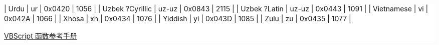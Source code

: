 | Urdu | ur | 0x0420 | 1056 |
| Uzbek ?Cyrillic | uz-uz | 0x0843 | 2115 |
| Uzbek ?Latin | uz-uz | 0x0443 | 1091 |
| Vietnamese | vi | 0x042A | 1066 |
| Xhosa | xh | 0x0434 | 1076 |
| Yiddish | yi | 0x043D | 1085 |
| Zulu | zu | 0x0435 | 1077 |

[VBScript 函数参考手册](/vbscript/vbscript_ref_functions.asp "VBScript 函数")

